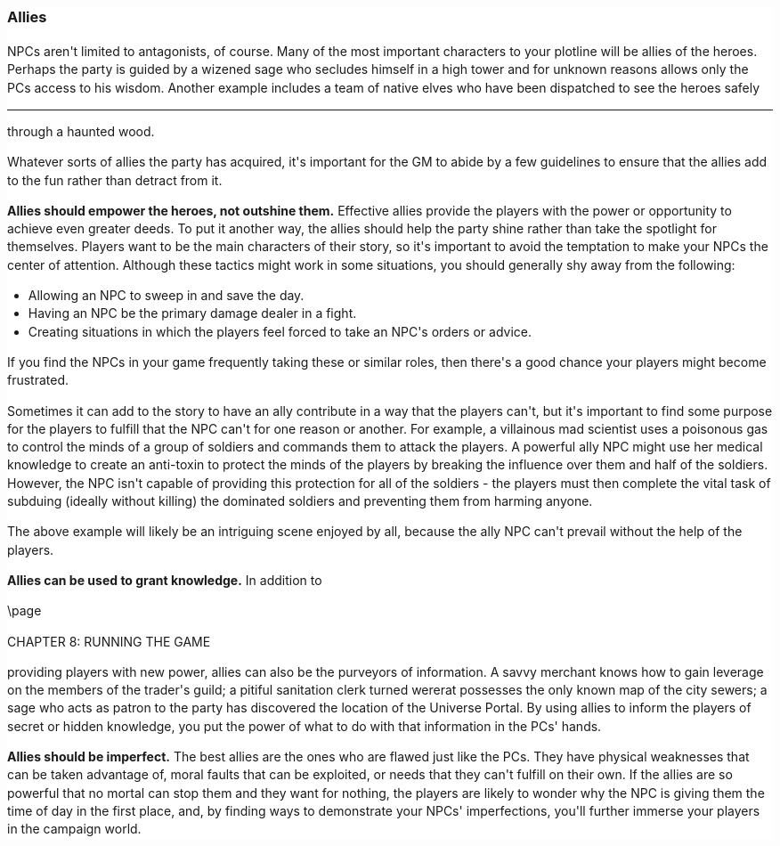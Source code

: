 
### Allies

NPCs aren't limited to antagonists, of course. Many of the most important characters to your plotline will be allies of the heroes. Perhaps the party is guided by a wizened sage who secludes himself in a high tower and for unknown reasons allows only the PCs access to his wisdom. Another example includes a team of native elves who have been dispatched to see the heroes safely 

___
through a haunted wood.

Whatever sorts of allies the party has acquired, it's important for the GM to abide by a few guidelines to ensure that the allies add to the fun rather than detract from it.

**Allies should empower the heroes, not outshine them.** Effective allies provide the players with the power or opportunity to achieve even greater deeds. To put it another way, the allies should help the party shine rather than take the spotlight for themselves. Players want to be the main characters of their story, so it's important to avoid the temptation to make your NPCs the center of attention. Although these tactics might work in some situations, you should generally shy away from the following:

- Allowing an NPC to sweep in and save the day.
- Having an NPC be the primary damage dealer in a fight.
- Creating situations in which the players feel forced to take an NPC's orders or advice.

If you find the NPCs in your game frequently taking these or similar roles, then there's a good chance your players might become frustrated.


Sometimes it can add to the story to have an ally contribute in a way that the players can't, but it's important to find some purpose for the players to fulfill that the NPC can't for one reason or another. For example, a villainous mad scientist uses a poisonous gas to control the minds of a group of soldiers and commands them to attack the players. A powerful ally NPC might use her medical knowledge to create an anti-toxin to protect the minds of the players by breaking the influence over them and half of the soldiers. However, the NPC isn't capable of providing this protection for all of the soldiers - the players must then complete the vital task of subduing (ideally without killing) the dominated soldiers and preventing them from harming anyone.

The above example will likely be an intriguing scene enjoyed by all, because the ally NPC can't prevail without the help of the players.

**Allies can be used to grant knowledge.** In addition to 


\page

<div class='footnote'>CHAPTER 8: RUNNING THE GAME</div>

providing players with new power, allies can also be the purveyors of information. A savvy merchant knows how to gain leverage on the members of the trader's guild; a pitiful sanitation clerk turned wererat possesses the only known map of the city sewers; a sage who acts as patron to the party has discovered the location of the Universe Portal. By using allies to inform the players of secret or hidden knowledge, you put the power of what to do with that information in the PCs' hands.

**Allies should be imperfect.** The best allies are the ones who are flawed just like the PCs. They have physical weaknesses that can be taken advantage of, moral faults that can be exploited, or needs that they can't fulfill on their own. If the allies are so powerful that no mortal can stop them and they want for nothing, the players are likely to wonder why the NPC is giving them the time of day in the first place, and, by finding ways to demonstrate your NPCs' imperfections, you'll further immerse your players in the campaign world.
